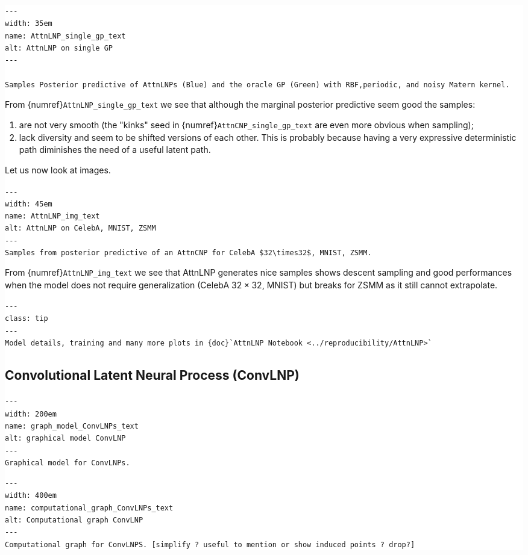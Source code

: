 
```{figure} ../gifs/AttnLNP_single_gp.gif
---
width: 35em
name: AttnLNP_single_gp_text
alt: AttnLNP on single GP
---

Samples Posterior predictive of AttnLNPs (Blue) and the oracle GP (Green) with RBF,periodic, and noisy Matern kernel. 
```

From {numref}`AttnLNP_single_gp_text` we see that although the marginal posterior predictive seem good the samples:
1. are not very smooth (the "kinks" seed in {numref}`AttnCNP_single_gp_text` are even more obvious when sampling); 
2. lack diversity and seem to be shifted versions of each other. This is probably because having a very expressive deterministic path diminishes the need of a useful latent path.

Let us now look at images.

```{figure} ../gifs/AttnLNP_img.gif
---
width: 45em
name: AttnLNP_img_text
alt: AttnLNP on CelebA, MNIST, ZSMM
---
Samples from posterior predictive of an AttnCNP for CelebA $32\times32$, MNIST, ZSMM.
```

From {numref}`AttnLNP_img_text` we see that AttnLNP generates nice samples shows descent sampling and good performances when the model does not require generalization (CelebA $32\times32$, MNIST) but breaks for ZSMM as it still cannot extrapolate.

```{admonition} Details
---
class: tip
---
Model details, training and many more plots in {doc}`AttnLNP Notebook <../reproducibility/AttnLNP>`
```

## Convolutional Latent Neural Process (ConvLNP)

```{figure} ../images/graph_model_ConvLNPs.svg
---
width: 200em
name: graph_model_ConvLNPs_text
alt: graphical model ConvLNP
---
Graphical model for ConvLNPs.
```
```{figure} ../images/computational_graph_ConvLNPs.svg
---
width: 400em
name: computational_graph_ConvLNPs_text
alt: Computational graph ConvLNP
---
Computational graph for ConvLNPS. [simplify ? useful to mention or show induced points ? drop?]
```


[^LNPs]: In the literature the latent neural processes are just called neural processes. I use "latent" to distinguish them with the neural process family as a whole.